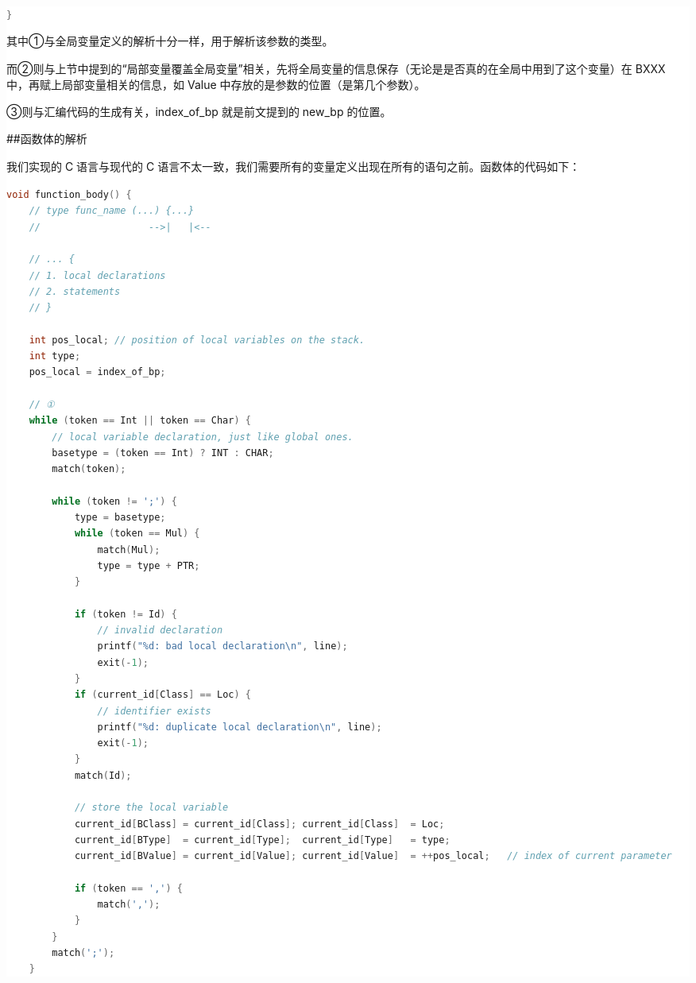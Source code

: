 ```c
}
```

其中①与全局变量定义的解析十分一样，用于解析该参数的类型。

而②则与上节中提到的“局部变量覆盖全局变量”相关，先将全局变量的信息保存（无论是是否真的在全局中用到了这个变量）在 BXXX 中，再赋上局部变量相关的信息，如 Value 中存放的是参数的位置（是第几个参数）。

③则与汇编代码的生成有关，index_of_bp 就是前文提到的 new_bp 的位置。

##函数体的解析

我们实现的 C 语言与现代的 C 语言不太一致，我们需要所有的变量定义出现在所有的语句之前。函数体的代码如下：

```c
void function_body() {
    // type func_name (...) {...}
    //                   -->|   |<--

    // ... {
    // 1. local declarations
    // 2. statements
    // }

    int pos_local; // position of local variables on the stack.
    int type;
    pos_local = index_of_bp;

    // ①
    while (token == Int || token == Char) {
        // local variable declaration, just like global ones.
        basetype = (token == Int) ? INT : CHAR;
        match(token);

        while (token != ';') {
            type = basetype;
            while (token == Mul) {
                match(Mul);
                type = type + PTR;
            }

            if (token != Id) {
                // invalid declaration
                printf("%d: bad local declaration\n", line);
                exit(-1);
            }
            if (current_id[Class] == Loc) {
                // identifier exists
                printf("%d: duplicate local declaration\n", line);
                exit(-1);
            }
            match(Id);

            // store the local variable
            current_id[BClass] = current_id[Class]; current_id[Class]  = Loc;
            current_id[BType]  = current_id[Type];  current_id[Type]   = type;
            current_id[BValue] = current_id[Value]; current_id[Value]  = ++pos_local;   // index of current parameter

            if (token == ',') {
                match(',');
            }
        }
        match(';');
    }

```